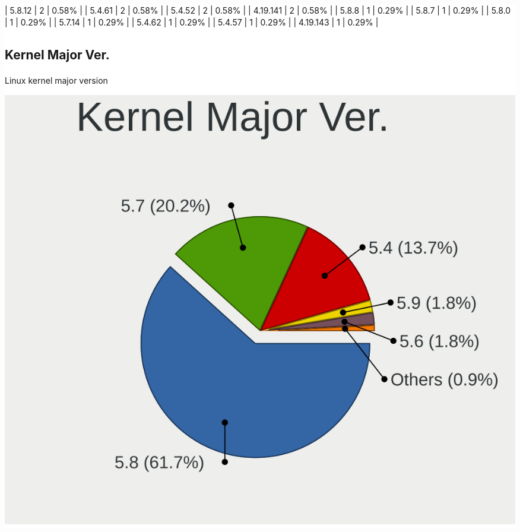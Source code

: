 | 5.8.12   | 2         | 0.58%   |
| 5.4.61   | 2         | 0.58%   |
| 5.4.52   | 2         | 0.58%   |
| 4.19.141 | 2         | 0.58%   |
| 5.8.8    | 1         | 0.29%   |
| 5.8.7    | 1         | 0.29%   |
| 5.8.0    | 1         | 0.29%   |
| 5.7.14   | 1         | 0.29%   |
| 5.4.62   | 1         | 0.29%   |
| 5.4.57   | 1         | 0.29%   |
| 4.19.143 | 1         | 0.29%   |

Kernel Major Ver.
-----------------

Linux kernel major version

![Kernel Major Ver.](./images/pie_chart/os_kernel_major.svg)
